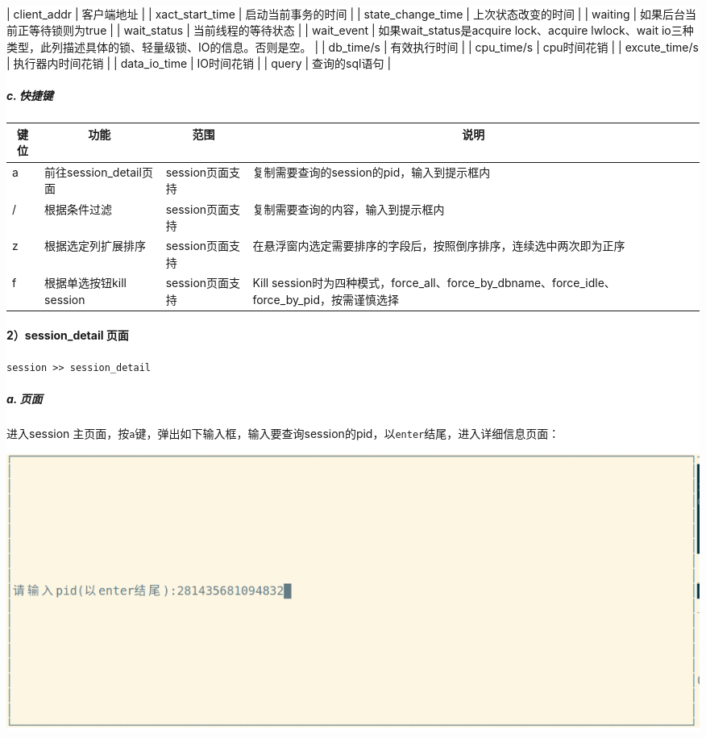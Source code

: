 | client_addr               | 客户端地址                                                   |
| xact_start_time           | 启动当前事务的时间                                           |
| state_change_time         | 上次状态改变的时间                                           |
| waiting                   | 如果后台当前正等待锁则为true                                 |
| wait_status               | 当前线程的等待状态                                           |
| wait_event                | 如果wait_status是acquire lock、acquire lwlock、wait io三种类型，此列描述具体的锁、轻量级锁、IO的信息。否则是空。 |
| db_time/s                 | 有效执行时间                                                 |
| cpu_time/s                | cpu时间花销                                                  |
| excute_time/s             | 执行器内时间花销                                             |
| data_io_time              | IO时间花销                                                   |
| query                     | 查询的sql语句                                                |

##### 		c. 快捷键

| 键位 | 功能                     | 范围            | 说明                                                         |
| ---- | ------------------------ | --------------- | ------------------------------------------------------------ |
| a    | 前往session_detail页面   | session页面支持 | 复制需要查询的session的pid，输入到提示框内                   |
| /    | 根据条件过滤             | session页面支持 | 复制需要查询的内容，输入到提示框内                           |
| z    | 根据选定列扩展排序       | session页面支持 | 在悬浮窗内选定需要排序的字段后，按照倒序排序，连续选中两次即为正序 |
| f    | 根据单选按钮kill session | session页面支持 | Kill session时为四种模式，force_all、force_by_dbname、force_idle、force_by_pid，按需谨慎选择 |

#### 2）session_detail 页面

```
session >> session_detail
```

##### 	a. 页面

进入session 主页面，按`a`键，弹出如下输入框，输入要查询session的pid，以`enter`结尾，进入详细信息页面：

![image-20230110164045638](Readme/picture/image-20230110164045638.png)
